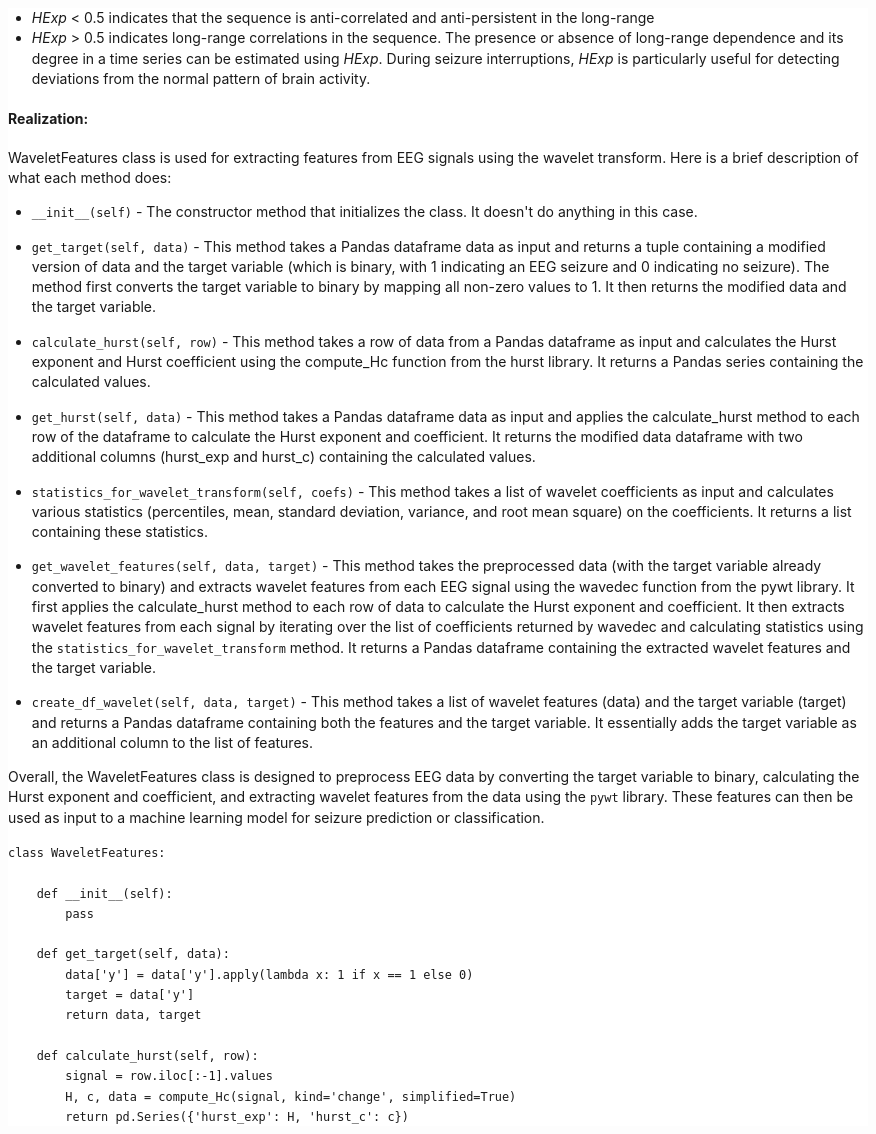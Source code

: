 
-  $HExp$ < 0.5 indicates that the sequence is anti-correlated and anti-persistent in the long-range
-  $HExp$ > 0.5 indicates long-range correlations in the sequence. The presence or absence of long-range dependence and its degree in a time series can be estimated using $HExp$.
During seizure interruptions, $HExp$ is particularly useful for detecting deviations from the normal pattern of brain activity.


#### <a name="wavR"></a> Realization:
WaveletFeatures class is used for extracting features from EEG signals using the wavelet transform. Here is a brief description of what each method does:

- `__init__(self)` - The constructor method that initializes the class. It doesn't do anything in this case.

- `get_target(self, data)` - This method takes a Pandas dataframe data as input and returns a tuple containing a modified version of data and the target variable (which is binary, with 1 indicating an EEG seizure and 0 indicating no seizure). The method first converts the target variable to binary by mapping all non-zero values to 1. It then returns the modified data and the target variable.

- `calculate_hurst(self, row)` - This method takes a row of data from a Pandas dataframe as input and calculates the Hurst exponent and Hurst coefficient using the compute_Hc function from the hurst library. It returns a Pandas series containing the calculated values.

- `get_hurst(self, data)` - This method takes a Pandas dataframe data as input and applies the calculate_hurst method to each row of the dataframe to calculate the Hurst exponent and coefficient. It returns the modified data dataframe with two additional columns (hurst_exp and hurst_c) containing the calculated values.

- `statistics_for_wavelet_transform(self, coefs)` - This method takes a list of wavelet coefficients as input and calculates various statistics (percentiles, mean, standard deviation, variance, and root mean square) on the coefficients. It returns a list containing these statistics.

- `get_wavelet_features(self, data, target)` - This method takes the preprocessed data (with the target variable already converted to binary) and extracts wavelet features from each EEG signal using the wavedec function from the pywt library. It first applies the calculate_hurst method to each row of data to calculate the Hurst exponent and coefficient. It then extracts wavelet features from each signal by iterating over the list of coefficients returned by wavedec and calculating statistics using the `statistics_for_wavelet_transform` method. It returns a Pandas dataframe containing the extracted wavelet features and the target variable.

- `create_df_wavelet(self, data, target)` - This method takes a list of wavelet features (data) and the target variable (target) and returns a Pandas dataframe containing both the features and the target variable. It essentially adds the target variable as an additional column to the list of features.

Overall, the WaveletFeatures class is designed to preprocess EEG data by converting the target variable to binary, calculating the Hurst exponent and coefficient, and extracting wavelet features from the data using the `pywt` library. These features can then be used as input to a machine learning model for seizure prediction or classification.


```
class WaveletFeatures:
    
    def __init__(self):
        pass
    
    def get_target(self, data):
        data['y'] = data['y'].apply(lambda x: 1 if x == 1 else 0)
        target = data['y']
        return data, target
    
    def calculate_hurst(self, row):
        signal = row.iloc[:-1].values
        H, c, data = compute_Hc(signal, kind='change', simplified=True)
        return pd.Series({'hurst_exp': H, 'hurst_c': c})

```